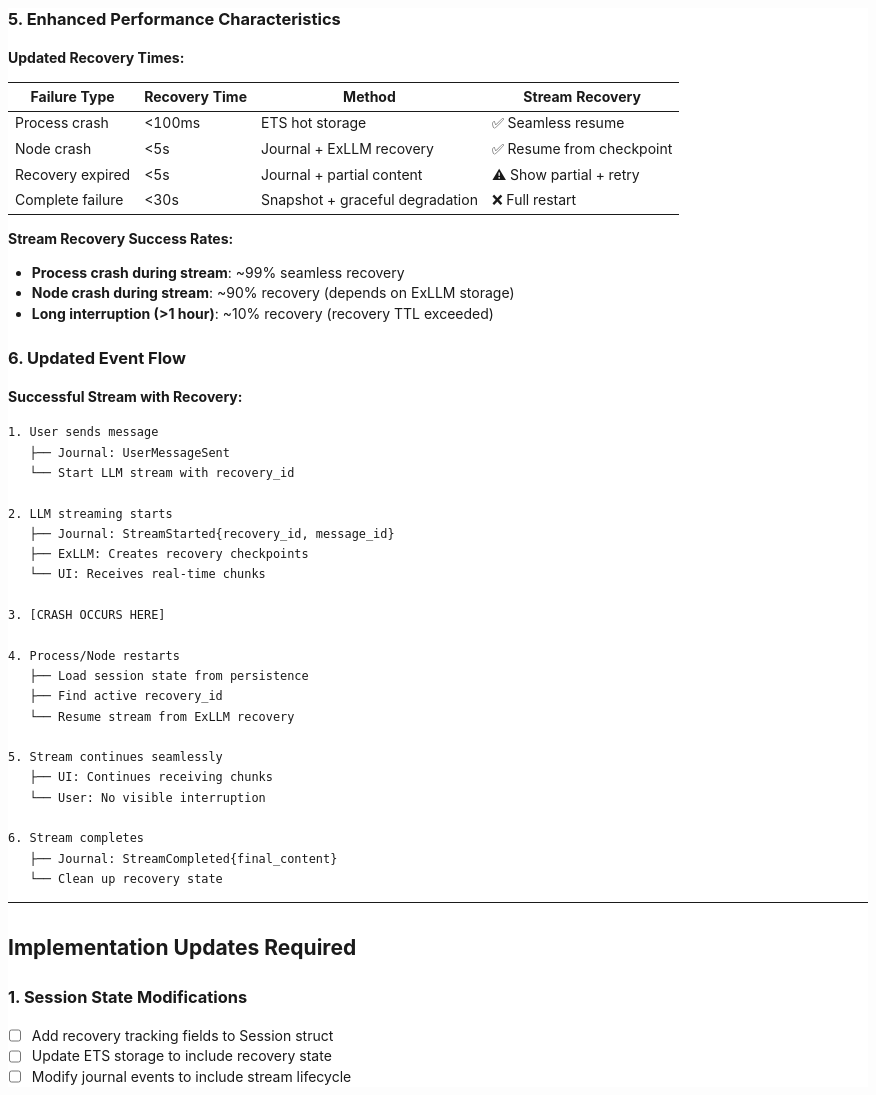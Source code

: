 ### 5. Enhanced Performance Characteristics

**Updated Recovery Times:**

| Failure Type | Recovery Time | Method | Stream Recovery |
|--------------|---------------|---------|-----------------|
| Process crash | <100ms | ETS hot storage | ✅ Seamless resume |
| Node crash | <5s | Journal + ExLLM recovery | ✅ Resume from checkpoint |
| Recovery expired | <5s | Journal + partial content | ⚠️ Show partial + retry |
| Complete failure | <30s | Snapshot + graceful degradation | ❌ Full restart |

**Stream Recovery Success Rates:**
- **Process crash during stream**: ~99% seamless recovery
- **Node crash during stream**: ~90% recovery (depends on ExLLM storage)
- **Long interruption (>1 hour)**: ~10% recovery (recovery TTL exceeded)

### 6. Updated Event Flow

**Successful Stream with Recovery:**
```
1. User sends message
   ├── Journal: UserMessageSent
   └── Start LLM stream with recovery_id
   
2. LLM streaming starts
   ├── Journal: StreamStarted{recovery_id, message_id}
   ├── ExLLM: Creates recovery checkpoints
   └── UI: Receives real-time chunks
   
3. [CRASH OCCURS HERE]
   
4. Process/Node restarts
   ├── Load session state from persistence
   ├── Find active recovery_id
   └── Resume stream from ExLLM recovery
   
5. Stream continues seamlessly
   ├── UI: Continues receiving chunks
   └── User: No visible interruption
   
6. Stream completes
   ├── Journal: StreamCompleted{final_content}
   └── Clean up recovery state
```

---

## Implementation Updates Required

### 1. Session State Modifications
- [ ] Add recovery tracking fields to Session struct
- [ ] Update ETS storage to include recovery state
- [ ] Modify journal events to include stream lifecycle
